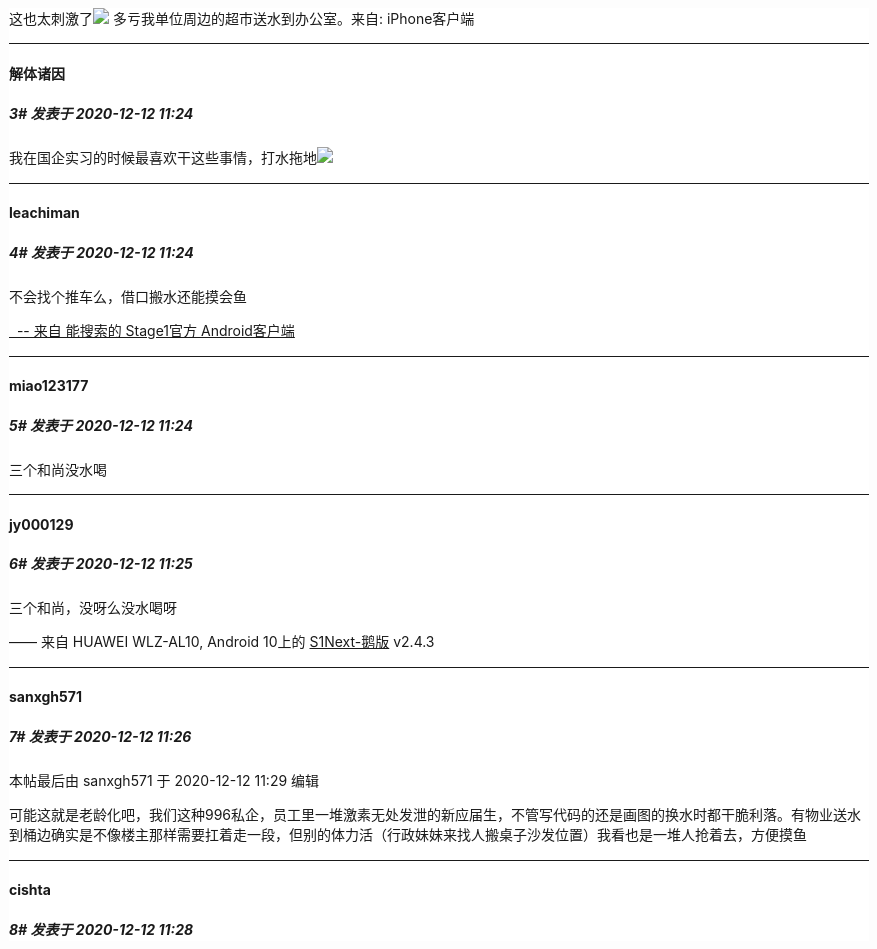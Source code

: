 
这也太刺激了<img src="https://static.saraba1st.com/image/smiley/face2017/119.png" referrerpolicy="no-referrer">
多亏我单位周边的超市送水到办公室。来自: iPhone客户端


-----

####  解体诸因  
##### 3#       发表于 2020-12-12 11:24


我在国企实习的时候最喜欢干这些事情，打水拖地<img src="https://static.saraba1st.com/image/smiley/face2017/001.png" referrerpolicy="no-referrer">


-----

####  leachiman  
##### 4#       发表于 2020-12-12 11:24


不会找个推车么，借口搬水还能摸会鱼

[  -- 来自 能搜索的 Stage1官方 Android客户端](https://www.coolapk.com/apk/140634)


-----

####  miao123177  
##### 5#       发表于 2020-12-12 11:24


三个和尚没水喝 


-----

####  jy000129  
##### 6#       发表于 2020-12-12 11:25


三个和尚，没呀么没水喝呀

—— 来自 HUAWEI WLZ-AL10, Android 10上的 [S1Next-鹅版](https://github.com/ykrank/S1-Next/releases) v2.4.3


-----

####  sanxgh571  
##### 7#       发表于 2020-12-12 11:26


 本帖最后由 sanxgh571 于 2020-12-12 11:29 编辑 

可能这就是老龄化吧，我们这种996私企，员工里一堆激素无处发泄的新应届生，不管写代码的还是画图的换水时都干脆利落。有物业送水到桶边确实是不像楼主那样需要扛着走一段，但别的体力活（行政妹妹来找人搬桌子沙发位置）我看也是一堆人抢着去，方便摸鱼


-----

####  cishta  
##### 8#       发表于 2020-12-12 11:28
